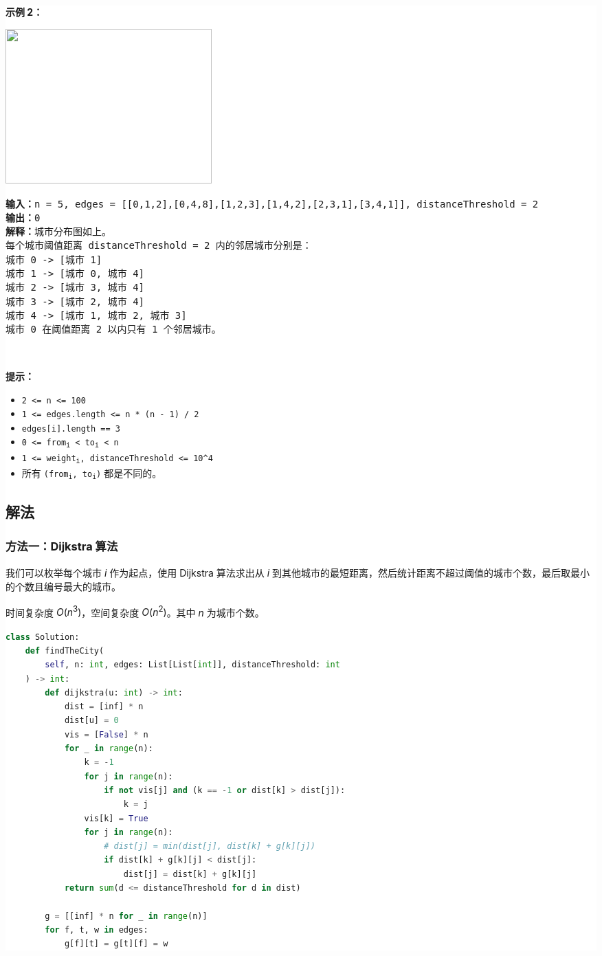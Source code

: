 <p><strong>示例 2：</strong></p>

<p><strong><img alt="" src="https://fastly.jsdelivr.net/gh/doocs/leetcode@main/solution/1300-1399/1334.Find%20the%20City%20With%20the%20Smallest%20Number%20of%20Neighbors%20at%20a%20Threshold%20Distance/images/find_the_city_02.png" style="height: 225px; width: 300px;" /></strong></p>

<pre>
<strong>输入：</strong>n = 5, edges = [[0,1,2],[0,4,8],[1,2,3],[1,4,2],[2,3,1],[3,4,1]], distanceThreshold = 2
<strong>输出：</strong>0
<strong>解释：</strong>城市分布图如上。 
每个城市阈值距离 distanceThreshold = 2 内的邻居城市分别是：
城市 0 -> [城市 1] 
城市 1 -> [城市 0, 城市 4] 
城市 2 -> [城市 3, 城市 4] 
城市 3 -> [城市 2, 城市 4]
城市 4 -> [城市 1, 城市 2, 城市 3] 
城市 0 在阈值距离 2 以内只有 1 个邻居城市。
</pre>

<p> </p>

<p><strong>提示：</strong></p>

<ul>
	<li><code>2 <= n <= 100</code></li>
	<li><code>1 <= edges.length <= n * (n - 1) / 2</code></li>
	<li><code>edges[i].length == 3</code></li>
	<li><code>0 <= from<sub>i</sub> < to<sub>i</sub> < n</code></li>
	<li><code>1 <= weight<sub>i</sub>, distanceThreshold <= 10^4</code></li>
	<li>所有 <code>(from<sub>i</sub>, to<sub>i</sub>)</code> 都是不同的。</li>
</ul>



## 解法



### 方法一：Dijkstra 算法

我们可以枚举每个城市 $i$ 作为起点，使用 Dijkstra 算法求出从 $i$ 到其他城市的最短距离，然后统计距离不超过阈值的城市个数，最后取最小的个数且编号最大的城市。

时间复杂度 $O(n^3)$，空间复杂度 $O(n^2)$。其中 $n$ 为城市个数。



```python
class Solution:
    def findTheCity(
        self, n: int, edges: List[List[int]], distanceThreshold: int
    ) -> int:
        def dijkstra(u: int) -> int:
            dist = [inf] * n
            dist[u] = 0
            vis = [False] * n
            for _ in range(n):
                k = -1
                for j in range(n):
                    if not vis[j] and (k == -1 or dist[k] > dist[j]):
                        k = j
                vis[k] = True
                for j in range(n):
                    # dist[j] = min(dist[j], dist[k] + g[k][j])
                    if dist[k] + g[k][j] < dist[j]:
                        dist[j] = dist[k] + g[k][j]
            return sum(d <= distanceThreshold for d in dist)

        g = [[inf] * n for _ in range(n)]
        for f, t, w in edges:
            g[f][t] = g[t][f] = w
```